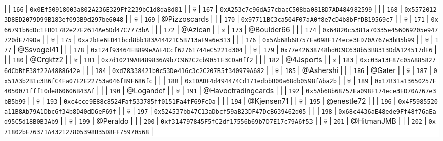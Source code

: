 |  | `166` | `0x0Ef50918003a802A236E329Ff2239bC1d8da8d01` |
| 💀 | `167` | `0xA253c7c96dA57cbacC508ba081BD7AD484982599` |
|  | `168` | `0x55720123D8ED2079D99B183ef093B9d297be6048` |
| 💀 | `169` | @Pizzoscards |
|  | `170` | `0x97711BC3ca504F07aA0f8e7cD4b8bFfDB19569c7` |
| 💀 | `171` | `0x66791b6dDc1FB01782e27E2614Ae5Dd47C7773bA` |
|  | `172` | @Azican |
| 💀 | `173` | @Boulder66 |
|  | `174` | `0x64820c5381a70335e456069205e947720dE749Da` |
| 💀 | `175` | `0xa2bEe6ED41bcd8bb183A44421C5B713aF9a6e313` |
|  | `176` | `0x5Ab68b68757Ea098F174ece3ED70A767e3bB5b99` |
| 💀 | `177` | @Ssvogel41 |
|  | `178` | `0x124f93464EB899eAAE4Ccf62761744eC5221d304` |
| 💀 | `179` | `0x77e42638748bd0C9C638b53B8313DdA124517dE6` |
|  | `180` | @Crgktz2 |
| 💀 | `181` | `0x7d10219A8489836A9b7C962C2cb9051E3CDa0ff2` |
|  | `182` | @4Jsports |
| 💀 | `183` | `0xc03a13F87c05A8858276dCbBfE38f22A4888642e` |
|  | `184` | `0xd78338421b0c53De416c3c2C207B5f340979A682` |
| 💀 | `185` | @Ashershi |
|  | `186` | @Gater |
| 💀 | `187` | `0x51A3b2B1c3B6fC4Fa07E2E22753a046fB9F686fc` |
|  | `188` | `0x1DADF4d494474Cd171edbbB00a68db0598fAba2b` |
| 💀 | `189` | `0x17B31a13650257F4050071fff10de860606B43Af` |
|  | `190` | @Logandef |
| 💀 | `191` | @Havoctradingcards |
|  | `192` | `0x5Ab68b68757Ea098F174ece3ED70A767e3bB5b99` |
| 💀 | `193` | `0xc4cce9E88c8524Faf533785ff0151Fa4fF69FcDa` |
|  | `194` | @Kjensen71 |
| 💀 | `195` | @enestle72 |
|  | `196` | `0x4F5985520a11B8Ab79A1Dbc6f34b8D40dD6eF69f` |
| 💀 | `197` | `0x524537bb47C13aDbcf59aB23DF47DcB639462d05` |
|  | `198` | `0x68c4436aE48ede9Ff48f76aEad95C5d18B0B3Ab9` |
| 💀 | `199` | @Peraldo |
|  | `200` | `0xf314797845F5fC2df17556b69b7D7E17c79A6f53` |
| 💀 | `201` | @HitmanJMB |
|  | `202` | `0x71802bE76371A432127805398B35D8FF75970568` |